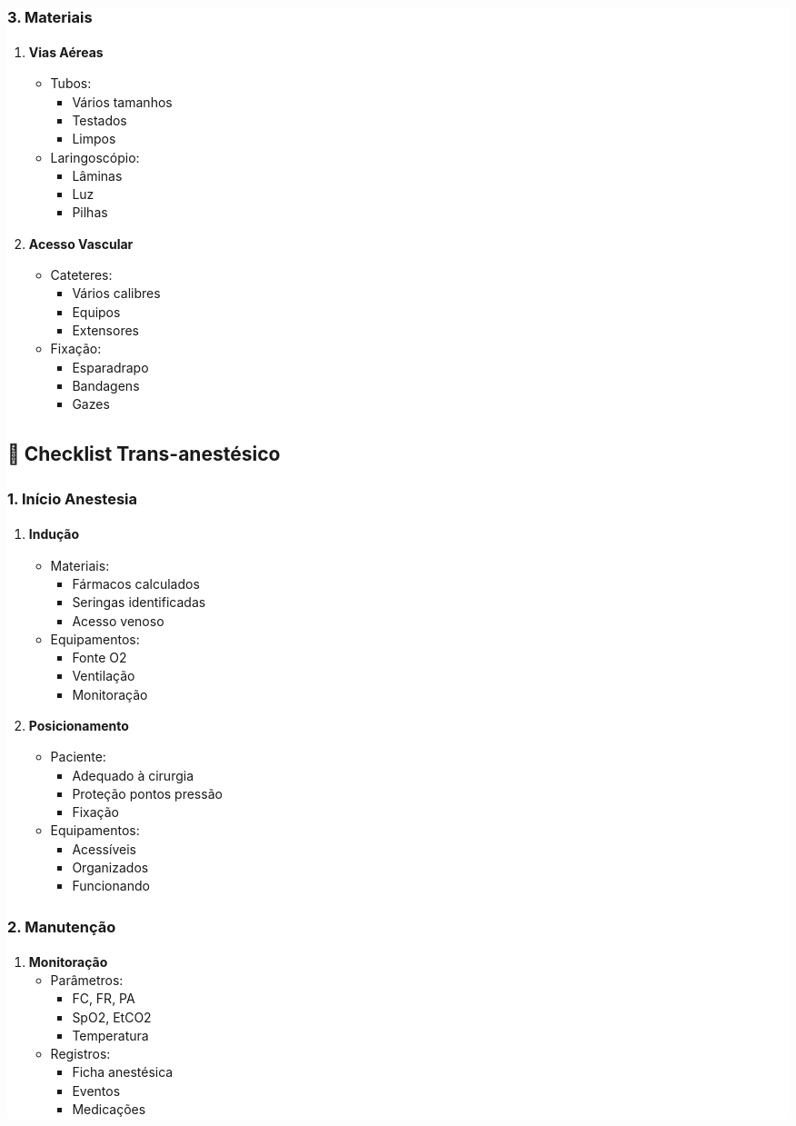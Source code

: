 ### 3. Materiais
1. **Vias Aéreas**
   - Tubos:
     * Vários tamanhos
     * Testados
     * Limpos
   - Laringoscópio:
     * Lâminas
     * Luz
     * Pilhas

2. **Acesso Vascular**
   - Cateteres:
     * Vários calibres
     * Equipos
     * Extensores
   - Fixação:
     * Esparadrapo
     * Bandagens
     * Gazes

## 🔄 Checklist Trans-anestésico

### 1. Início Anestesia
1. **Indução**
   - Materiais:
     * Fármacos calculados
     * Seringas identificadas
     * Acesso venoso
   - Equipamentos:
     * Fonte O2
     * Ventilação
     * Monitoração

2. **Posicionamento**
   - Paciente:
     * Adequado à cirurgia
     * Proteção pontos pressão
     * Fixação
   - Equipamentos:
     * Acessíveis
     * Organizados
     * Funcionando

### 2. Manutenção
1. **Monitoração**
   - Parâmetros:
     * FC, FR, PA
     * SpO2, EtCO2
     * Temperatura
   - Registros:
     * Ficha anestésica
     * Eventos
     * Medicações

